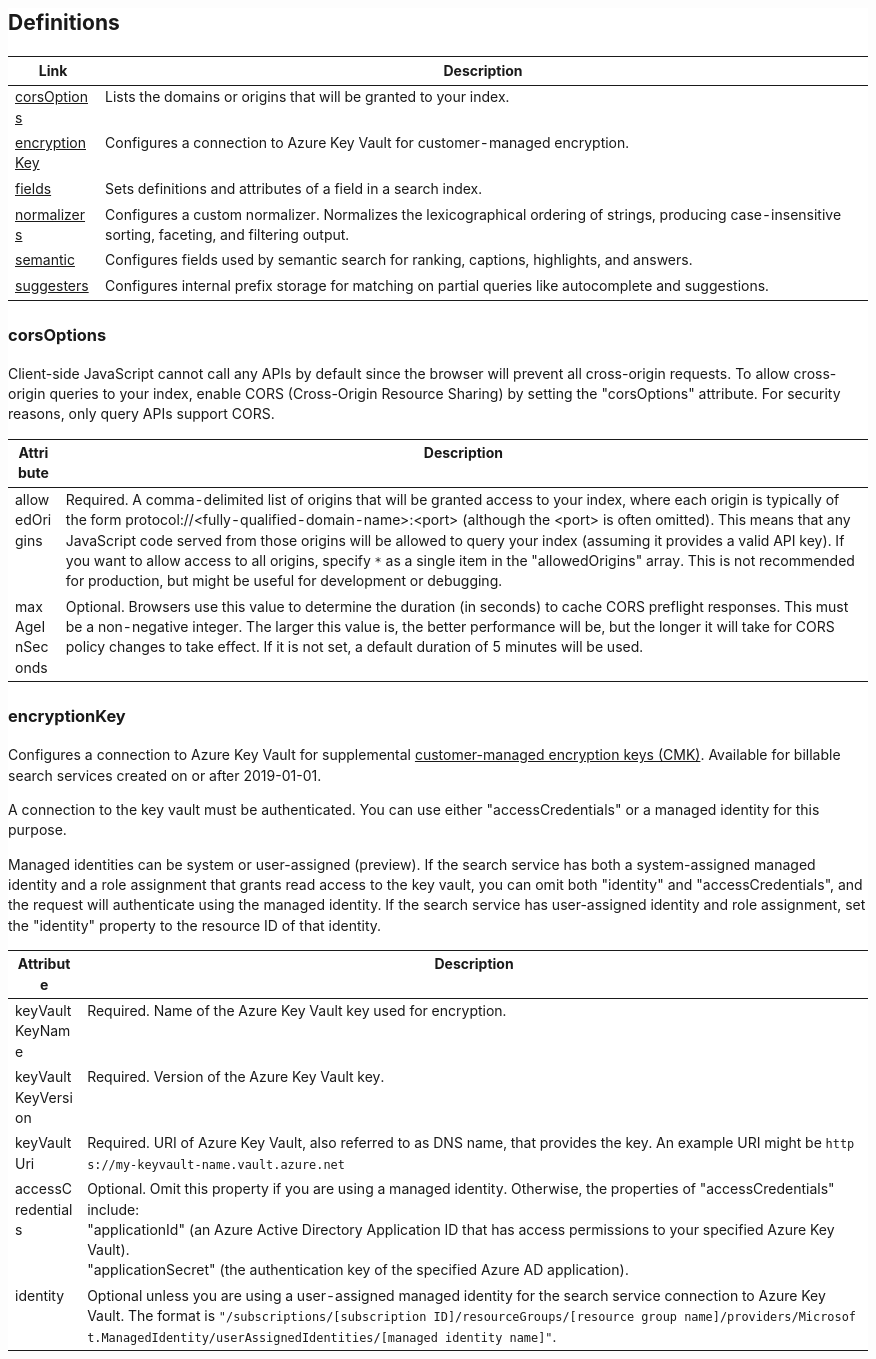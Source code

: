 ## Definitions

|Link|Description|
|--|--|
| [corsOptions](#corsoptions) | Lists the domains or origins that will be granted to your index. |
| [encryptionKey](#encryptionkey) | Configures a connection to Azure Key Vault for customer-managed encryption. |
| [fields](#bkmk_indexAttrib) | Sets definitions and attributes of a field in a search index. |
| [normalizers](#normalizers) | Configures a custom normalizer. Normalizes the lexicographical ordering of strings, producing case-insensitive sorting, faceting, and filtering output. |
| [semantic](#semantic) | Configures fields used by semantic search for ranking, captions, highlights, and answers.  |
| [suggesters](#suggesters) | Configures internal prefix storage for matching on partial queries like autocomplete and suggestions. |

<a name="corsoptions"> </a>

### corsOptions

Client-side JavaScript cannot call any APIs by default since the browser will prevent all cross-origin requests. To allow cross-origin queries to your index, enable CORS (Cross-Origin Resource Sharing) by setting the "corsOptions" attribute. For security reasons, only query APIs support CORS. 

|Attribute|Description|  
|---------------|-----------------|  
| allowedOrigins | Required. A comma-delimited list of origins that will be granted access to your index, where each origin is typically of the form protocol://\<fully-qualified-domain-name>:\<port> (although the \<port> is often omitted).  This means that any JavaScript code served from those origins will be allowed to query your index (assuming it provides a valid API key). If you want to allow access to all origins, specify `*` as a single item in the "allowedOrigins" array. This is not recommended for production, but might be useful for development or debugging. |
| maxAgeInSeconds | Optional. Browsers use this value to determine the duration (in seconds) to cache CORS preflight responses. This must be a non-negative integer. The larger this value is, the better performance will be, but the longer it will take for CORS policy changes to take effect. If it is not set, a default duration of 5 minutes will be used. |

<a name="encryptionKey"> </a>

### encryptionKey

Configures a connection to Azure Key Vault for supplemental [customer-managed encryption keys (CMK)](/azure/search/search-security-manage-encryption-keys). Available for billable search services created on or after 2019-01-01. 

A connection to the key vault must be authenticated. You can use either "accessCredentials" or a managed identity for this purpose. 

Managed identities can be system or user-assigned (preview). If the search service has both a system-assigned managed identity and a role assignment that grants read access to the key vault, you can omit both "identity" and "accessCredentials", and the request will authenticate using the managed identity. If the search service has user-assigned identity and role assignment, set the "identity" property to the resource ID of that identity.

|Attribute|Description|  
|---------------|-----------------|  
| keyVaultKeyName | Required. Name of the Azure Key Vault key used for encryption. |
| keyVaultKeyVersion | Required. Version of the Azure Key Vault key. |
| keyVaultUri  | Required. URI of Azure Key Vault, also referred to as DNS name, that provides the key. An example URI might be `https://my-keyvault-name.vault.azure.net` |
| accessCredentials | Optional. Omit this property if you are using a managed identity. Otherwise, the properties of "accessCredentials" include: </br>"applicationId" (an Azure Active Directory Application ID that has access permissions to your specified Azure Key Vault). </br>"applicationSecret" (the authentication key of the specified Azure AD application). |
| identity | Optional unless you are using a user-assigned managed identity for the search service connection to Azure Key Vault. The format is `"/subscriptions/[subscription ID]/resourceGroups/[resource group name]/providers/Microsoft.ManagedIdentity/userAssignedIdentities/[managed identity name]"`. |
